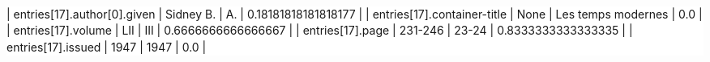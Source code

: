 | entries[17].author[0].given | Sidney B. | A. | 0.18181818181818177 |
| entries[17].container-title | None | Les temps modernes | 0.0 |
| entries[17].volume | LII | III | 0.6666666666666667 |
| entries[17].page | 231-246 | 23-24 | 0.8333333333333335 |
| entries[17].issued | 1947 | 1947 | 0.0 |

</small>
